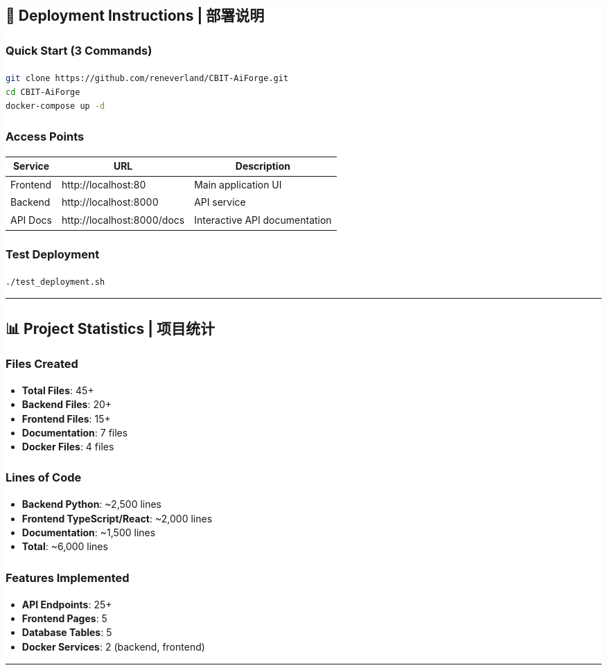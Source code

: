 
## 🚀 Deployment Instructions | 部署说明

### Quick Start (3 Commands)

```bash
git clone https://github.com/reneverland/CBIT-AiForge.git
cd CBIT-AiForge
docker-compose up -d
```

### Access Points

| Service | URL | Description |
|---------|-----|-------------|
| Frontend | http://localhost:80 | Main application UI |
| Backend | http://localhost:8000 | API service |
| API Docs | http://localhost:8000/docs | Interactive API documentation |

### Test Deployment

```bash
./test_deployment.sh
```

---

## 📊 Project Statistics | 项目统计

### Files Created
- **Total Files**: 45+
- **Backend Files**: 20+
- **Frontend Files**: 15+
- **Documentation**: 7 files
- **Docker Files**: 4 files

### Lines of Code
- **Backend Python**: ~2,500 lines
- **Frontend TypeScript/React**: ~2,000 lines
- **Documentation**: ~1,500 lines
- **Total**: ~6,000 lines

### Features Implemented
- **API Endpoints**: 25+
- **Frontend Pages**: 5
- **Database Tables**: 5
- **Docker Services**: 2 (backend, frontend)

---
